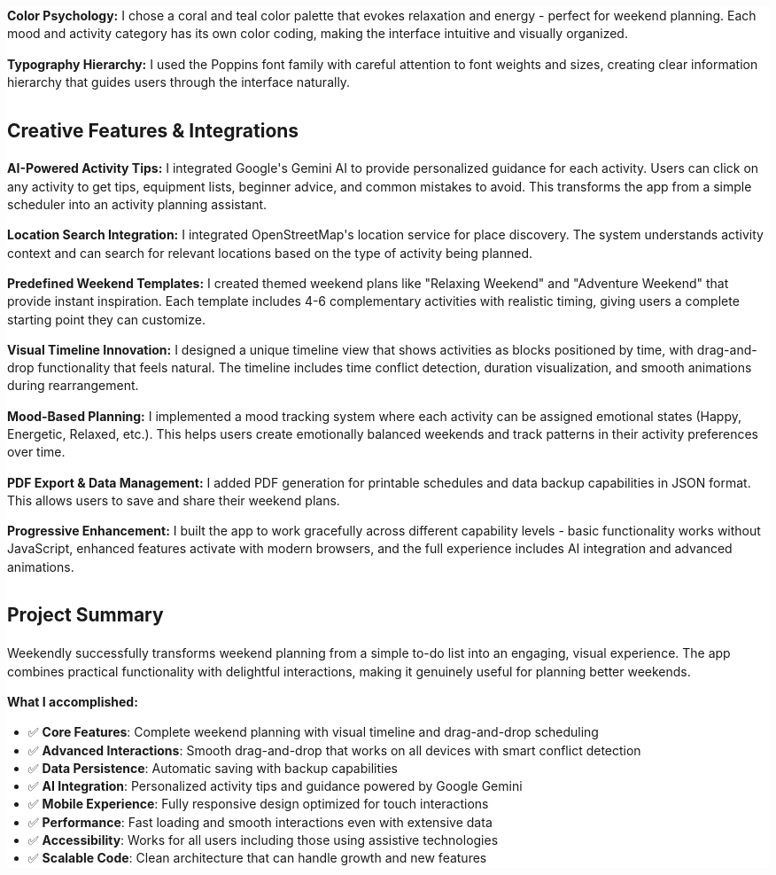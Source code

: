 **Color Psychology:**
I chose a coral and teal color palette that evokes relaxation and energy - perfect for weekend planning. Each mood and activity category has its own color coding, making the interface intuitive and visually organized.

**Typography Hierarchy:**
I used the Poppins font family with careful attention to font weights and sizes, creating clear information hierarchy that guides users through the interface naturally.

## Creative Features & Integrations

**AI-Powered Activity Tips:**
I integrated Google's Gemini AI to provide personalized guidance for each activity. Users can click on any activity to get tips, equipment lists, beginner advice, and common mistakes to avoid. This transforms the app from a simple scheduler into an activity planning assistant.

**Location Search Integration:**
I integrated OpenStreetMap's location service for place discovery. The system understands activity context and can search for relevant locations based on the type of activity being planned.

**Predefined Weekend Templates:**
I created themed weekend plans like "Relaxing Weekend" and "Adventure Weekend" that provide instant inspiration. Each template includes 4-6 complementary activities with realistic timing, giving users a complete starting point they can customize.

**Visual Timeline Innovation:**
I designed a unique timeline view that shows activities as blocks positioned by time, with drag-and-drop functionality that feels natural. The timeline includes time conflict detection, duration visualization, and smooth animations during rearrangement.

**Mood-Based Planning:**
I implemented a mood tracking system where each activity can be assigned emotional states (Happy, Energetic, Relaxed, etc.). This helps users create emotionally balanced weekends and track patterns in their activity preferences over time.

**PDF Export & Data Management:**
I added PDF generation for printable schedules and data backup capabilities in JSON format. This allows users to save and share their weekend plans.

**Progressive Enhancement:**
I built the app to work gracefully across different capability levels - basic functionality works without JavaScript, enhanced features activate with modern browsers, and the full experience includes AI integration and advanced animations.

## Project Summary

Weekendly successfully transforms weekend planning from a simple to-do list into an engaging, visual experience. The app combines practical functionality with delightful interactions, making it genuinely useful for planning better weekends.

**What I accomplished:**
- ✅ **Core Features**: Complete weekend planning with visual timeline and drag-and-drop scheduling
- ✅ **Advanced Interactions**: Smooth drag-and-drop that works on all devices with smart conflict detection
- ✅ **Data Persistence**: Automatic saving with backup capabilities
- ✅ **AI Integration**: Personalized activity tips and guidance powered by Google Gemini
- ✅ **Mobile Experience**: Fully responsive design optimized for touch interactions
- ✅ **Performance**: Fast loading and smooth interactions even with extensive data
- ✅ **Accessibility**: Works for all users including those using assistive technologies
- ✅ **Scalable Code**: Clean architecture that can handle growth and new features
